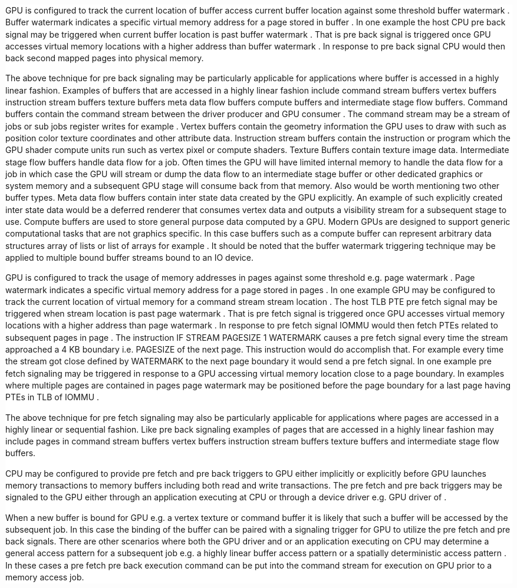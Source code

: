 GPU is configured to track the current location of buffer access current buffer location against some threshold buffer watermark . Buffer watermark indicates a specific virtual memory address for a page stored in buffer . In one example the host CPU pre back signal may be triggered when current buffer location is past buffer watermark . That is pre back signal is triggered once GPU accesses virtual memory locations with a higher address than buffer watermark . In response to pre back signal CPU would then back second mapped pages into physical memory.

The above technique for pre back signaling may be particularly applicable for applications where buffer is accessed in a highly linear fashion. Examples of buffers that are accessed in a highly linear fashion include command stream buffers vertex buffers instruction stream buffers texture buffers meta data flow buffers compute buffers and intermediate stage flow buffers. Command buffers contain the command stream between the driver producer and GPU consumer . The command stream may be a stream of jobs or sub jobs register writes for example . Vertex buffers contain the geometry information the GPU uses to draw with such as position color texture coordinates and other attribute data. Instruction stream buffers contain the instruction or program which the GPU shader compute units run such as vertex pixel or compute shaders. Texture Buffers contain texture image data. Intermediate stage flow buffers handle data flow for a job. Often times the GPU will have limited internal memory to handle the data flow for a job in which case the GPU will stream or dump the data flow to an intermediate stage buffer or other dedicated graphics or system memory and a subsequent GPU stage will consume back from that memory. Also would be worth mentioning two other buffer types. Meta data flow buffers contain inter state data created by the GPU explicitly. An example of such explicitly created inter state data would be a deferred renderer that consumes vertex data and outputs a visibility stream for a subsequent stage to use. Compute buffers are used to store general purpose data computed by a GPU. Modern GPUs are designed to support generic computational tasks that are not graphics specific. In this case buffers such as a compute buffer can represent arbitrary data structures array of lists or list of arrays for example . It should be noted that the buffer watermark triggering technique may be applied to multiple bound buffer streams bound to an IO device.

GPU is configured to track the usage of memory addresses in pages against some threshold e.g. page watermark . Page watermark indicates a specific virtual memory address for a page stored in pages . In one example GPU may be configured to track the current location of virtual memory for a command stream stream location . The host TLB PTE pre fetch signal may be triggered when stream location is past page watermark . That is pre fetch signal is triggered once GPU accesses virtual memory locations with a higher address than page watermark . In response to pre fetch signal IOMMU would then fetch PTEs related to subsequent pages in page . The instruction IF STREAM PAGESIZE 1 WATERMARK causes a pre fetch signal every time the stream approached a 4 KB boundary i.e. PAGESIZE of the next page. This instruction would do accomplish that. For example every time the stream got close defined by WATERMARK to the next page boundary it would send a pre fetch signal. In one example pre fetch signaling may be triggered in response to a GPU accessing virtual memory location close to a page boundary. In examples where multiple pages are contained in pages page watermark may be positioned before the page boundary for a last page having PTEs in TLB of IOMMU .

The above technique for pre fetch signaling may also be particularly applicable for applications where pages are accessed in a highly linear or sequential fashion. Like pre back signaling examples of pages that are accessed in a highly linear fashion may include pages in command stream buffers vertex buffers instruction stream buffers texture buffers and intermediate stage flow buffers.

CPU may be configured to provide pre fetch and pre back triggers to GPU either implicitly or explicitly before GPU launches memory transactions to memory buffers including both read and write transactions. The pre fetch and pre back triggers may be signaled to the GPU either through an application executing at CPU or through a device driver e.g. GPU driver of .

When a new buffer is bound for GPU e.g. a vertex texture or command buffer it is likely that such a buffer will be accessed by the subsequent job. In this case the binding of the buffer can be paired with a signaling trigger for GPU to utilize the pre fetch and pre back signals. There are other scenarios where both the GPU driver and or an application executing on CPU may determine a general access pattern for a subsequent job e.g. a highly linear buffer access pattern or a spatially deterministic access pattern . In these cases a pre fetch pre back execution command can be put into the command stream for execution on GPU prior to a memory access job.

